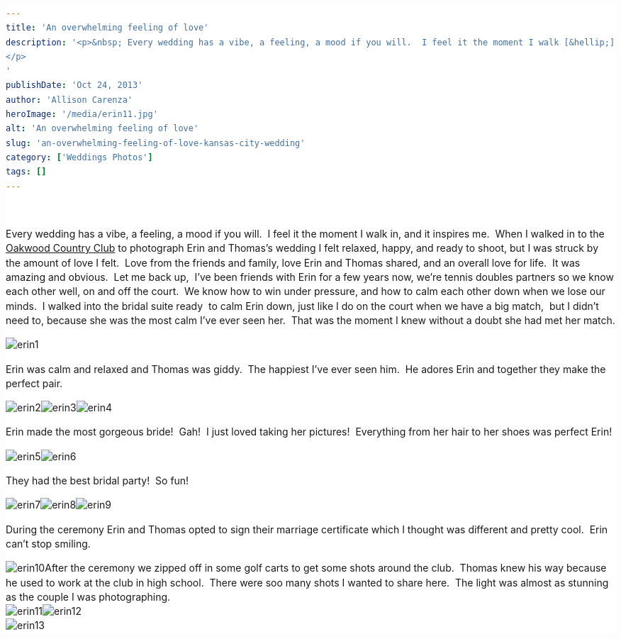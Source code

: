 ```yaml
---
title: 'An overwhelming feeling of love'
description: '<p>&nbsp; Every wedding has a vibe, a feeling, a mood if you will.  I feel it the moment I walk [&hellip;]</p>
'
publishDate: 'Oct 24, 2013'
author: 'Allison Carenza'
heroImage: '/media/erin11.jpg'
alt: 'An overwhelming feeling of love'
slug: 'an-overwhelming-feeling-of-love-kansas-city-wedding'
category: ['Weddings Photos']
tags: []
---
```


<p>&nbsp;</p>
<p>Every wedding has a vibe, a feeling, a mood if you will.  I feel it the moment I walk in, and it inspires me.  When I walked in to the <a href="http://www.oakwoodcountryclub.org/">Oakwood Country Club</a> to photograph Erin and Thomas&#8217;s wedding I felt relaxed, happy, and ready to shoot, but I was struck by the amount of love I felt.  Love from the friends and family, love Erin and Thomas shared, and an overall love for life.  It was amazing and obvious.  Let me back up,  I&#8217;ve been friends with Erin for a few years now, we&#8217;re tennis doubles partners so we know each other well, on and off the court.  We know how to win under pressure, and how to calm each other down when we lose our minds.  I walked into the bridal suite ready  to calm Erin down, just like I do on the court when we have a big match,  but I didn&#8217;t need to, because she was the most calm I&#8217;ve ever seen her.  That was the moment I knew without a doubt she had met her match.</p>
<p><img class="aligncenter size-full wp-image-4982" alt="erin1" src="/media/erin11.jpg" width="930" height="680" srcset="/media/erin11.jpg 930w, /media/erin11-300x219.jpg 300w, /media/erin11-768x562.jpg 768w" sizes="(max-width: 930px) 100vw, 930px" /></p>
<p>Erin was calm and relaxed and Thomas was giddy.  The happiest I&#8217;ve ever seen him.  He adores Erin and together they make the perfect pair.</p>
<p><img class="aligncenter size-full wp-image-4983" alt="erin2" src="/media/erin21.jpg" width="930" height="680" srcset="/media/erin21.jpg 930w, /media/erin21-300x219.jpg 300w, /media/erin21-768x562.jpg 768w" sizes="(max-width: 930px) 100vw, 930px" /><img class="aligncenter size-full wp-image-4984" alt="erin3" src="/media/erin31.jpg" width="930" height="680" srcset="/media/erin31.jpg 930w, /media/erin31-300x219.jpg 300w, /media/erin31-768x562.jpg 768w" sizes="(max-width: 930px) 100vw, 930px" /><img class="aligncenter size-full wp-image-4985" alt="erin4" src="/media/erin41.jpg" width="930" height="680" srcset="/media/erin41.jpg 930w, /media/erin41-300x219.jpg 300w, /media/erin41-768x562.jpg 768w" sizes="(max-width: 930px) 100vw, 930px" /></p>
<p>Erin made the most gorgeous bride!  Gah!  I just loved taking her pictures!  Everything from her hair to her shoes was perfect Erin!</p>
<p><img class="aligncenter size-full wp-image-4986" alt="erin5" src="/media/erin5.jpg" width="930" height="680" srcset="/media/erin5.jpg 930w, /media/erin5-300x219.jpg 300w, /media/erin5-768x562.jpg 768w" sizes="(max-width: 930px) 100vw, 930px" /><img class="aligncenter size-full wp-image-4987" alt="erin6" src="/media/erin6.jpg" width="930" height="680" srcset="/media/erin6.jpg 930w, /media/erin6-300x219.jpg 300w, /media/erin6-768x562.jpg 768w" sizes="(max-width: 930px) 100vw, 930px" /></p>
<p>They had the best bridal party!  So fun!</p>
<p><img class="aligncenter size-full wp-image-4988" alt="erin7" src="/media/erin7.jpg" width="930" height="680" srcset="/media/erin7.jpg 930w, /media/erin7-300x219.jpg 300w, /media/erin7-768x562.jpg 768w" sizes="(max-width: 930px) 100vw, 930px" /><img class="aligncenter size-full wp-image-4989" alt="erin8" src="/media/erin8.jpg" width="930" height="680" srcset="/media/erin8.jpg 930w, /media/erin8-300x219.jpg 300w, /media/erin8-768x562.jpg 768w" sizes="(max-width: 930px) 100vw, 930px" /><img class="aligncenter size-full wp-image-4990" alt="erin9" src="/media/erin9.jpg" width="930" height="680" srcset="/media/erin9.jpg 930w, /media/erin9-300x219.jpg 300w, /media/erin9-768x562.jpg 768w" sizes="(max-width: 930px) 100vw, 930px" /></p>
<p>During the ceremony Erin and Thomas opted to sign their marriage certificate which I thought was different and pretty cool.  Erin can&#8217;t stop smiling.</p>
<p><img class="aligncenter size-full wp-image-4991" alt="erin10" src="/media/erin10.jpg" width="930" height="680" srcset="/media/erin10.jpg 930w, /media/erin10-300x219.jpg 300w, /media/erin10-768x562.jpg 768w" sizes="(max-width: 930px) 100vw, 930px" />After the ceremony we zipped off in some golf carts to get some shots around the club.  Thomas knew his way because he used to work at the club in high school.  There were soo many shots I wanted to share here.  The light was almost as stunning as the couple I was photographing.<br />
<img class="aligncenter size-full wp-image-4992" alt="erin11" src="/media/erin111.jpg" width="930" height="680" srcset="/media/erin111.jpg 930w, /media/erin111-300x219.jpg 300w, /media/erin111-768x562.jpg 768w" sizes="(max-width: 930px) 100vw, 930px" /><img class="aligncenter size-full wp-image-4993" alt="erin12" src="/media/erin12.jpg" width="930" height="680" srcset="/media/erin12.jpg 930w, /media/erin12-300x219.jpg 300w, /media/erin12-768x562.jpg 768w" sizes="(max-width: 930px) 100vw, 930px" /><br />
<img class="aligncenter size-full wp-image-4994" alt="erin13" src="/media/erin13.jpg" width="930" height="680" srcset="/media/erin13.jpg 930w, /media/erin13-300x219.jpg 300w, /media/erin13-768x562.jpg 768w" sizes="(max-width: 930px) 100vw, 930px" /></p>